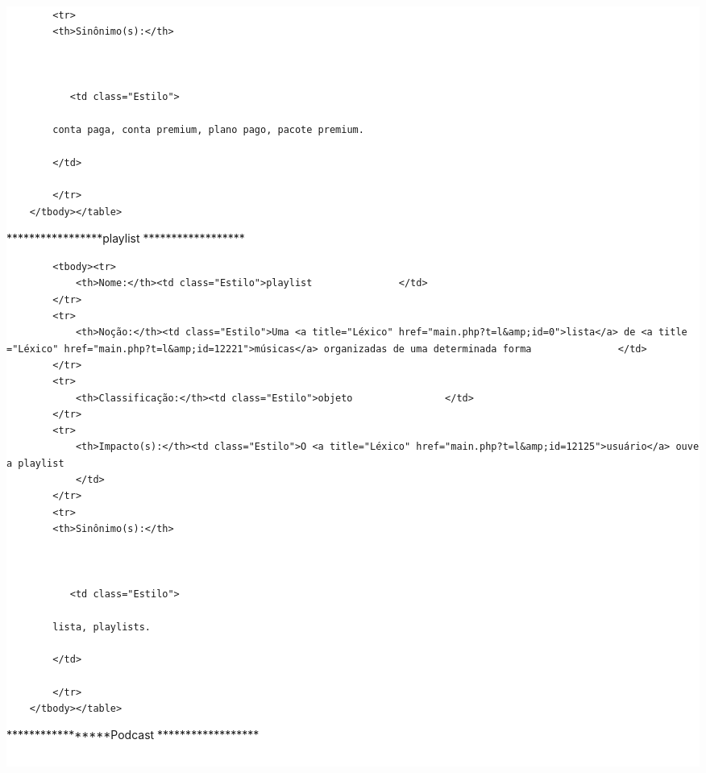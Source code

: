             <tr> 
            <th>Sinônimo(s):</th> 

			    
               
			   <td class="Estilo">
			
			conta paga, conta premium, plano pago, pacote premium.    

            </td> 

            </tr> 
        </tbody></table>
*****************playlist ******************
<table> 




 


   



 

    
            <tbody><tr> 
                <th>Nome:</th><td class="Estilo">playlist				</td> 
            </tr> 
            <tr> 
                <th>Noção:</th><td class="Estilo">Uma <a title="Léxico" href="main.php?t=l&amp;id=0">lista</a> de <a title="Léxico" href="main.php?t=l&amp;id=12221">músicas</a> organizadas de uma determinada forma				</td> 
            </tr> 
            <tr> 
                <th>Classificação:</th><td class="Estilo">objeto				</td> 
            </tr> 
            <tr> 
                <th>Impacto(s):</th><td class="Estilo">O <a title="Léxico" href="main.php?t=l&amp;id=12125">usuário</a> ouve a playlist 
				</td>
            </tr> 
            <tr> 
            <th>Sinônimo(s):</th> 

			    
               
			   <td class="Estilo">
			
			lista, playlists.    

            </td> 

            </tr> 
        </tbody></table>
*****************Podcast ******************
<table> 




 